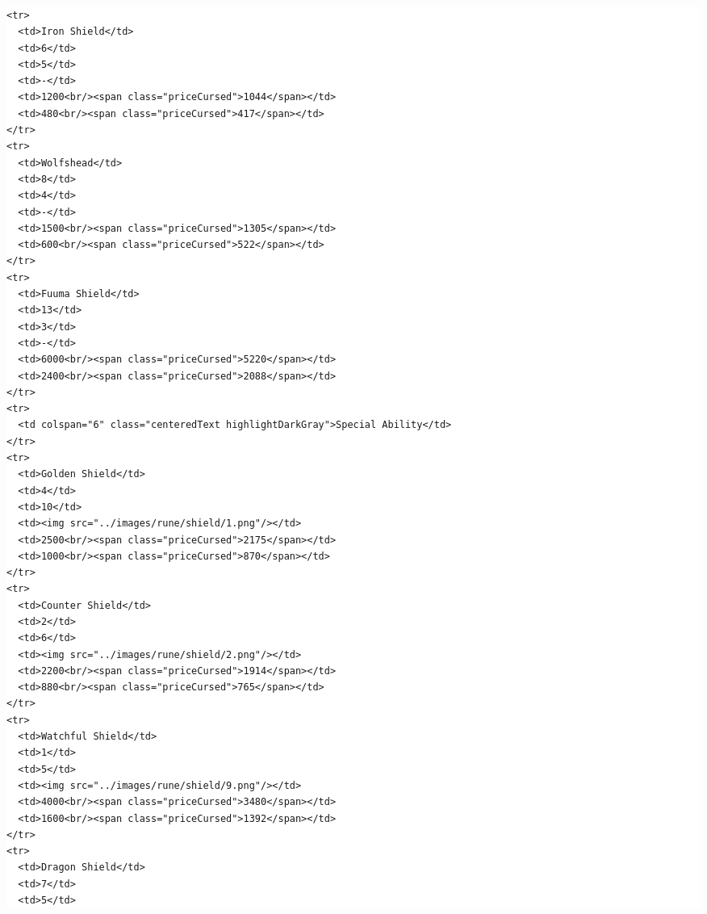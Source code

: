     <tr>
      <td>Iron Shield</td>
      <td>6</td>
      <td>5</td>
      <td>-</td>
      <td>1200<br/><span class="priceCursed">1044</span></td>
      <td>480<br/><span class="priceCursed">417</span></td>
    </tr>
    <tr>
      <td>Wolfshead</td>
      <td>8</td>
      <td>4</td>
      <td>-</td>
      <td>1500<br/><span class="priceCursed">1305</span></td>
      <td>600<br/><span class="priceCursed">522</span></td>
    </tr>
    <tr>
      <td>Fuuma Shield</td>
      <td>13</td>
      <td>3</td>
      <td>-</td>
      <td>6000<br/><span class="priceCursed">5220</span></td>
      <td>2400<br/><span class="priceCursed">2088</span></td>
    </tr>
    <tr>
      <td colspan="6" class="centeredText highlightDarkGray">Special Ability</td>
    </tr>
    <tr>
      <td>Golden Shield</td>
      <td>4</td>
      <td>10</td>
      <td><img src="../images/rune/shield/1.png"/></td>
      <td>2500<br/><span class="priceCursed">2175</span></td>
      <td>1000<br/><span class="priceCursed">870</span></td>
    </tr>
    <tr>
      <td>Counter Shield</td>
      <td>2</td>
      <td>6</td>
      <td><img src="../images/rune/shield/2.png"/></td>
      <td>2200<br/><span class="priceCursed">1914</span></td>
      <td>880<br/><span class="priceCursed">765</span></td>
    </tr>
    <tr>
      <td>Watchful Shield</td>
      <td>1</td>
      <td>5</td>
      <td><img src="../images/rune/shield/9.png"/></td>
      <td>4000<br/><span class="priceCursed">3480</span></td>
      <td>1600<br/><span class="priceCursed">1392</span></td>
    </tr>
    <tr>
      <td>Dragon Shield</td>
      <td>7</td>
      <td>5</td>